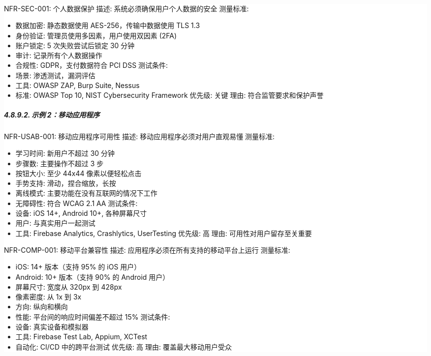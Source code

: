 

NFR-SEC-001: 个人数据保护
描述: 系统必须确保用户个人数据的安全
测量标准:
- 数据加密: 静态数据使用 AES-256，传输中数据使用 TLS 1.3
- 身份验证: 管理员使用多因素，用户使用双因素 (2FA)
- 账户锁定: 5 次失败尝试后锁定 30 分钟
- 审计: 记录所有个人数据操作
- 合规性: GDPR，支付数据符合 PCI DSS
测试条件:
- 场景: 渗透测试，漏洞评估
- 工具: OWASP ZAP, Burp Suite, Nessus
- 标准: OWASP Top 10, NIST Cybersecurity Framework
优先级: 关键
理由: 符合监管要求和保护声誉


##### 4.8.9.2. 示例 2：移动应用程序


NFR-USAB-001: 移动应用程序可用性
描述: 移动应用程序必须对用户直观易懂
测量标准:
- 学习时间: 新用户不超过 30 分钟
- 步骤数: 主要操作不超过 3 步
- 按钮大小: 至少 44x44 像素以便轻松点击
- 手势支持: 滑动，捏合缩放，长按
- 离线模式: 主要功能在没有互联网的情况下工作
- 无障碍性: 符合 WCAG 2.1 AA
测试条件:
- 设备: iOS 14+, Android 10+, 各种屏幕尺寸
- 用户: 与真实用户一起测试
- 工具: Firebase Analytics, Crashlytics, UserTesting
优先级: 高
理由: 可用性对用户留存至关重要



NFR-COMP-001: 移动平台兼容性
描述: 应用程序必须在所有支持的移动平台上运行
测量标准:
- iOS: 14+ 版本（支持 95% 的 iOS 用户）
- Android: 10+ 版本（支持 90% 的 Android 用户）
- 屏幕尺寸: 宽度从 320px 到 428px
- 像素密度: 从 1x 到 3x
- 方向: 纵向和横向
- 性能: 平台间的响应时间偏差不超过 15%
测试条件:
- 设备: 真实设备和模拟器
- 工具: Firebase Test Lab, Appium, XCTest
- 自动化: CI/CD 中的跨平台测试
优先级: 高
理由: 覆盖最大移动用户受众

